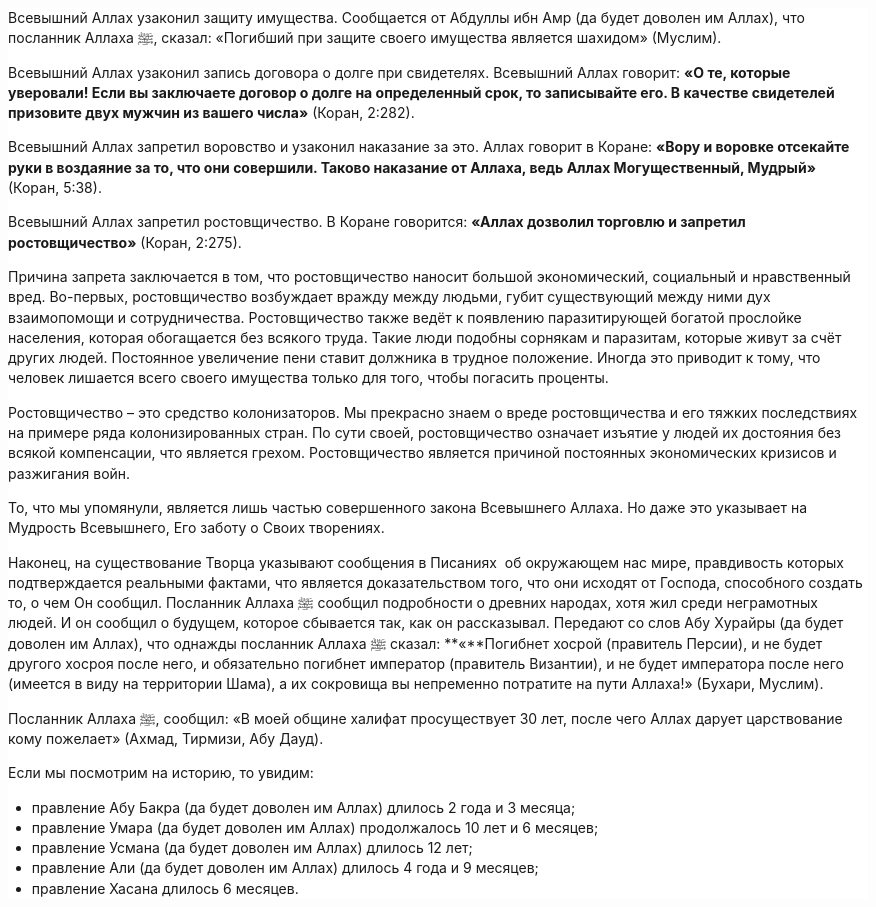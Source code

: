 
Всевышний Аллах узаконил защиту имущества. Сообщается от Абдуллы ибн Амр (да будет доволен им Аллах), что посланник Аллаха ﷺ, сказал: «Погибший при защите своего имущества является шахидом» (Муслим).


Всевышний Аллах узаконил запись договора о долге при свидетелях. Всевышний Аллах говорит: **«О те, которые уверовали! Если вы заключаете договор о долге на определенный срок, то записывайте его. В качестве свидетелей призовите двух мужчин из вашего числа»** (Коран, 2:282).


Всевышний Аллах запретил воровство и узаконил наказание за это. Аллах говорит в Коране: **«Вору и воровке отсекайте руки в воздаяние за то, что они совершили. Таково наказание от Аллаха, ведь Аллах Могущественный, Мудрый»** (Коран, 5:38).


Всевышний Аллах запретил ростовщичество. В Коране говорится: **«Аллах дозволил торговлю и запретил ростовщичество»** (Коран, 2:275).


Причина запрета заключается в том, что ростовщичество наносит большой экономический, социальный и нравственный вред. Во-первых, ростовщичество возбуждает вражду между людьми, губит существующий между ними дух взаимопомощи и сотрудничества. Ростовщичество также ведёт к появлению паразитирующей богатой прослойке населения, которая обогащается без всякого труда. Такие люди подобны сорнякам и паразитам, которые живут за счёт других людей. Постоянное увеличение пени ставит должника в трудное положение. Иногда это приводит к тому, что человек лишается всего своего имущества только для того, чтобы погасить проценты.


Ростовщичество – это средство колонизаторов. Мы прекрасно знаем о вреде ростовщичества и его тяжких последствиях на примере ряда колонизированных стран. По сути своей, ростовщичество означает изъятие у людей их достояния без всякой компенсации, что является грехом. Ростовщичество является причиной постоянных экономических кризисов и разжигания войн.


То, что мы упомянули, является лишь частью совершенного закона Всевышнего Аллаха. Но даже это указывает на  Мудрость Всевышнего, Его заботу о Своих творениях.


Наконец, на существование Творца указывают сообщения в Писаниях  об окружающем нас мире, правдивость которых подтверждается реальными фактами, что является доказательством того, что они исходят от Господа, способного создать то, о чем Он сообщил. Посланник Аллаха ﷺ сообщил подробности о древних народах, хотя жил среди неграмотных людей. И он сообщил о будущем, которое сбывается так, как он рассказывал. Передают со слов Абу Хурайры (да будет доволен им Аллах), что однажды посланник Аллаха ﷺ сказал: **«**Погибнет хосрой (правитель Персии), и не будет другого хосроя после него, и обязательно погибнет император (правитель Византии), и не будет императора после него (имеется в виду на территории Шама), а их сокровища вы непременно потратите на пути Аллаха!» (Бухари, Муслим).


Посланник Аллаха ﷺ, сообщил: «В моей общине халифат просуществует 30 лет, после чего Аллах дарует царствование кому пожелает» (Ахмад, Тирмизи, Абу Дауд).


Если мы посмотрим на историю, то увидим:


* правление Абу Бакра (да будет доволен им Аллах) длилось 2 года и 3 месяца;
* правление Умара (да будет доволен им Аллах) продолжалось 10 лет и 6 месяцев;
* правление Усмана (да будет доволен им Аллах) длилось 12 лет;
* правление Али (да будет доволен им Аллах) длилось 4 года и 9 месяцев;
* правление Хасана длилось 6 месяцев.
